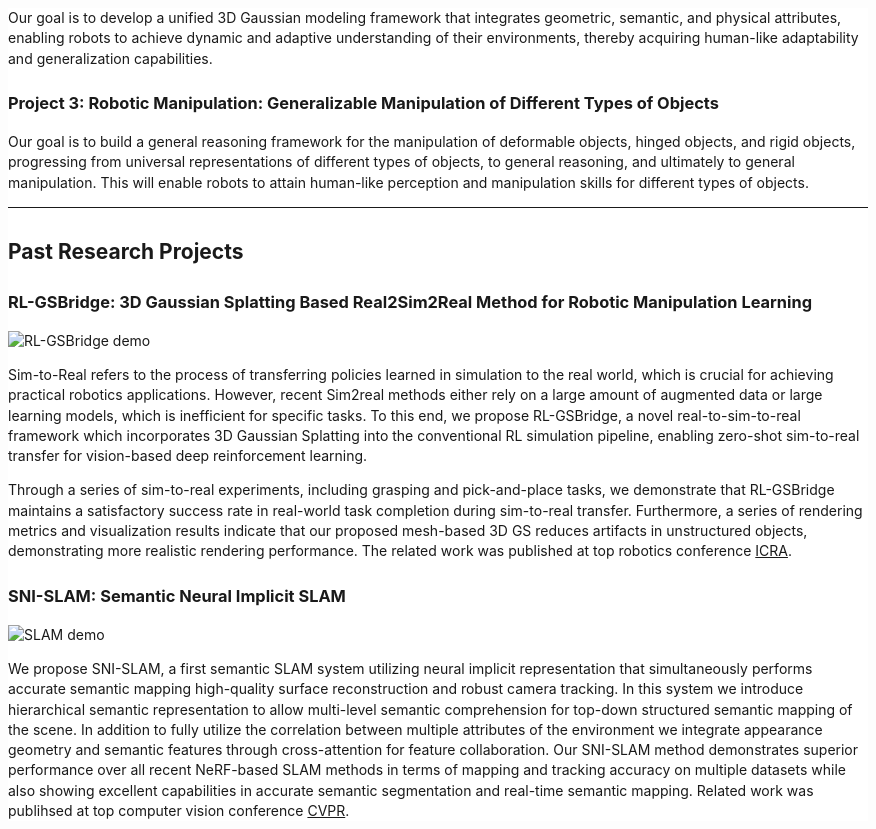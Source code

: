 Our goal is to develop a unified 3D Gaussian modeling framework that integrates geometric, semantic, and physical attributes, enabling robots to achieve dynamic and adaptive understanding of their environments, thereby acquiring human-like adaptability and generalization capabilities.


### Project 3: **Robotic Manipulation: Generalizable Manipulation of Different Types of Objects**

Our goal is to build a general reasoning framework for the manipulation of deformable objects, hinged objects, and rigid objects, progressing from universal representations of different types of objects, to general reasoning, and ultimately to general manipulation. This will enable robots to attain human-like perception and manipulation skills for different types of objects.

---

## Past Research Projects

### **RL-GSBridge: 3D Gaussian Splatting Based Real2Sim2Real Method for Robotic Manipulation Learning**

<img src="/uploads/research_video_robotics/Sim2real.gif" alt="RL-GSBridge demo" width="350">

Sim-to-Real refers to the process of transferring policies learned in simulation to the real world, which is crucial for achieving practical robotics applications. However, recent Sim2real methods either rely on a large amount of augmented data or large learning models, which is inefficient for specific tasks. To this end, we propose RL-GSBridge, a novel real-to-sim-to-real framework which incorporates 3D Gaussian Splatting into the conventional RL simulation pipeline, enabling zero-shot sim-to-real transfer for vision-based deep reinforcement learning. 

Through a series of sim-to-real experiments, including grasping and pick-and-place tasks, we demonstrate that RL-GSBridge maintains a satisfactory success rate in real-world task completion during sim-to-real transfer. Furthermore, a series of rendering metrics and visualization results indicate that our proposed mesh-based 3D GS reduces artifacts in unstructured objects, demonstrating more realistic rendering performance. The related work was published at top robotics conference [ICRA](https://ieeexplore.ieee.org/abstract/document/11128103).

### **SNI-SLAM: Semantic Neural Implicit SLAM**

<img src="/uploads/research_video_robotics/SNI_SLAM.gif" alt="SLAM demo" width="550">

We propose SNI-SLAM, a first semantic SLAM system utilizing neural implicit representation that simultaneously performs accurate semantic mapping high-quality surface reconstruction and robust camera tracking. In this system we introduce hierarchical semantic representation to allow multi-level semantic comprehension for top-down structured semantic mapping of the scene. In addition to fully utilize the correlation between multiple attributes of the environment we integrate appearance geometry and semantic features through cross-attention for feature collaboration. Our SNI-SLAM method demonstrates superior performance over all recent NeRF-based SLAM methods in terms of mapping and tracking accuracy on multiple datasets while also showing excellent capabilities in accurate semantic segmentation and real-time semantic mapping. Related work was publihsed at top computer vision conference [CVPR](https://openaccess.thecvf.com/content/CVPR2024/papers/Zhu_SNI-SLAM_Semantic_Neural_Implicit_SLAM_CVPR_2024_paper.pdf).

